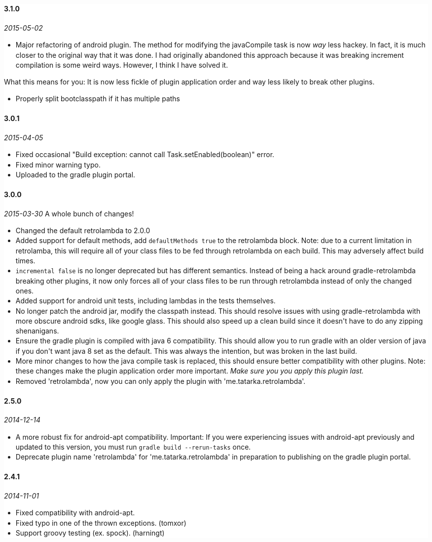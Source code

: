 #### 3.1.0
_2015-05-02_
- Major refactoring of android plugin.
The method for modifying the javaCompile task is now *way* less hackey. In fact,
it is much closer to the original way that it was done. I had originally
abandoned this approach because it was breaking increment compilation is some
weird ways. However, I think I have solved it.

What this means for you: It is now less fickle of plugin application order and
way less likely to break other plugins.
- Properly split bootclasspath if it has multiple paths

#### 3.0.1
_2015-04-05_
- Fixed occasional "Build exception: cannot call Task.setEnabled(boolean)" error.
- Fixed minor warning typo.
- Uploaded to the gradle plugin portal.

#### 3.0.0
_2015-03-30_
A whole bunch of changes!
- Changed the default retrolambda to 2.0.0
- Added support for default methods, add `defaultMethods true` to the retrolambda block. Note: due
  to a current limitation in retrolamba, this will require all of your class files to be fed through
  retrolambda on each build. This may adversely affect build times.
- `incremental false` is no longer deprecated but has different semantics. Instead of being a hack
  around gradle-retrolambda breaking other plugins, it now only forces all of your class files to be
  run through retrolambda instead of only the changed ones.
- Added support for android unit tests, including lambdas in the tests themselves.
- No longer patch the android jar, modify the classpath instead. This should resolve issues with
  using gradle-retrolambda with more obscure android sdks, like google glass. This should also speed
  up a clean build since it doesn't have to do any zipping shenanigans.
- Ensure the gradle plugin is compiled with java 6 compatibility. This should allow you to run
  gradle with an older version of java if you don't want java 8 set as the default. This was always
  the intention, but was broken in the last build.
- More minor changes to how the java compile task is replaced, this should ensure better
  compatibility with other plugins. Note: these changes make the plugin application order more
  important. *Make sure you you apply this plugin last.*
- Removed 'retrolambda', now you can only apply the plugin with 'me.tatarka.retrolambda'.

#### 2.5.0
_2014-12-14_
- A more robust fix for android-apt compatibility. Important: If you were experiencing issues with
android-apt previously and updated to this version, you must run `gradle build --rerun-tasks` once.
- Deprecate plugin name 'retrolambda' for 'me.tatarka.retrolambda' in preparation to publishing on
the gradle plugin portal.

#### 2.4.1
_2014-11-01_
- Fixed compatibility with android-apt.
- Fixed typo in one of the thrown exceptions. (tomxor)
- Support groovy testing (ex. spock). (harningt)
